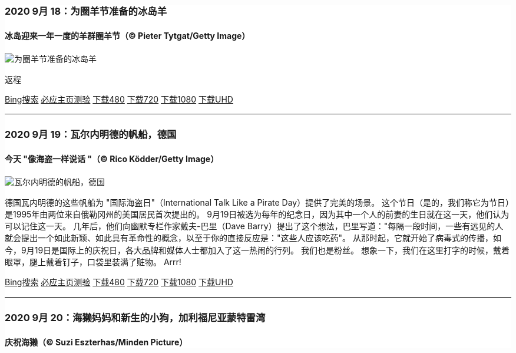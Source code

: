 ### 2020 9月 18：为圈羊节准备的冰岛羊
#### 冰岛迎来一年一度的羊群圈羊节（© Pieter Tytgat/Getty Image）

![为圈羊节准备的冰岛羊](https://cn.bing.com/th?id=OHR.IcelandicRettir_ZH-CN7738923773_800x480.jpg&rf=LaDigue_800x480.jpg "为圈羊节准备的冰岛羊")

返程



[Bing搜索](https://cn.bing.com/search?q=%E5%86%B0%E5%B2%9B%E8%BF%8E%E6%9D%A5%E4%B8%80%E5%B9%B4%E4%B8%80%E5%BA%A6%E7%9A%84%E7%BE%8A%E7%BE%A4%E5%9C%88%E7%BE%8A%E8%8A%82&form=hpcapt&filters=HpDate:"20200917_1600" "必应今日图片 2020 9月 18")
[必应主页测验](https://cn.bing.comsearch?q=Bing+homepage+quiz&filters=WQOskey:"HPQuiz_20200918_IcelandicRettir"&FORM=HPQUIZ "必应主页测验 2020 9月 18")
[下载480](https://cn.bing.com/th?id=OHR.IcelandicRettir_ZH-CN7738923773_800x480.jpg&rf=LaDigue_800x480.jpg "冰岛迎来一年一度的羊群圈羊节")
[下载720](https://cn.bing.com/th?id=OHR.IcelandicRettir_ZH-CN7738923773_1024x768.jpg&rf=LaDigue_1024x768.jpg "冰岛迎来一年一度的羊群圈羊节")
[下载1080](https://cn.bing.com/th?id=OHR.IcelandicRettir_ZH-CN7738923773_1920x1080.jpg&rf=LaDigue_1920x1080.jpg "冰岛迎来一年一度的羊群圈羊节")
[下载UHD](https://cn.bing.com/th?id=OHR.IcelandicRettir_ZH-CN7738923773_UHD.jpg&rf=LaDigue_UHD.jpg "冰岛迎来一年一度的羊群圈羊节")

---
### 2020 9月 19：瓦尔内明德的帆船，德国
#### 今天 &quot;像海盗一样说话 &quot;（© Rico Ködder/Getty Image）

![瓦尔内明德的帆船，德国](https://cn.bing.com/th?id=OHR.PirateSails_ZH-CN7821037852_800x480.jpg&rf=LaDigue_800x480.jpg "瓦尔内明德的帆船，德国")

德国瓦内明德的这些帆船为 &quot;国际海盗日&quot;（International Talk Like a Pirate Day）提供了完美的场景。 这个节日（是的，我们称它为节日）是1995年由两位来自俄勒冈州的美国居民首次提出的。 9月19日被选为每年的纪念日，因为其中一个人的前妻的生日就在这一天，他们认为可以记住这一天。 几年后，他们向幽默专栏作家戴夫-巴里（Dave Barry）提出了这个想法，巴里写道：&quot;每隔一段时间，一些有远见的人就会提出一个如此新颖、如此具有革命性的概念，以至于你的直接反应是：&quot;这些人应该吃药&quot;。 从那时起，它就开始了病毒式的传播，如今，9月19日是国际上的庆祝日，各大品牌和媒体人士都加入了这一热闹的行列。 我们也是粉丝。 想象一下，我们在这里打字的时候，戴着眼罩，腿上戴着钉子，口袋里装满了赃物。 Arrr!



[Bing搜索](https://cn.bing.com/search?q=%E4%BB%8A%E5%A4%A9%20%26quot%3B%E5%83%8F%E6%B5%B7%E7%9B%97%E4%B8%80%E6%A0%B7%E8%AF%B4%E8%AF%9D%20%26quot%3B&form=hpcapt&filters=HpDate:"20200918_1600" "必应今日图片 2020 9月 19")
[必应主页测验](https://cn.bing.comsearch?q=Bing+homepage+quiz&filters=WQOskey:"HPQuiz_20200919_PirateSails"&FORM=HPQUIZ "必应主页测验 2020 9月 19")
[下载480](https://cn.bing.com/th?id=OHR.PirateSails_ZH-CN7821037852_800x480.jpg&rf=LaDigue_800x480.jpg "今天 &quot;像海盗一样说话 &quot;")
[下载720](https://cn.bing.com/th?id=OHR.PirateSails_ZH-CN7821037852_1024x768.jpg&rf=LaDigue_1024x768.jpg "今天 &quot;像海盗一样说话 &quot;")
[下载1080](https://cn.bing.com/th?id=OHR.PirateSails_ZH-CN7821037852_1920x1080.jpg&rf=LaDigue_1920x1080.jpg "今天 &quot;像海盗一样说话 &quot;")
[下载UHD](https://cn.bing.com/th?id=OHR.PirateSails_ZH-CN7821037852_UHD.jpg&rf=LaDigue_UHD.jpg "今天 &quot;像海盗一样说话 &quot;")

---
### 2020 9月 20：海獭妈妈和新生的小狗，加利福尼亚蒙特雷湾
#### 庆祝海獭（© Suzi Eszterhas/Minden Picture）

